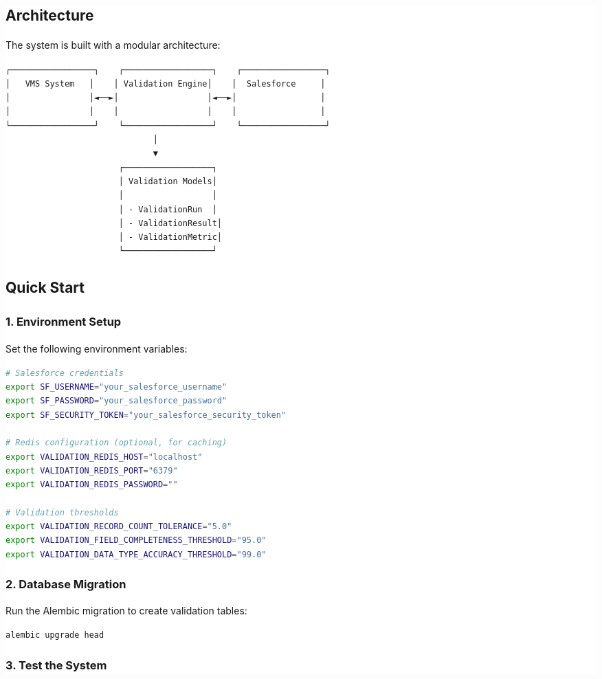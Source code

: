 ## Architecture

The system is built with a modular architecture:

```
┌─────────────────┐    ┌──────────────────┐    ┌─────────────────┐
│   VMS System   │    │ Validation Engine│    │  Salesforce     │
│                │◄──►│                  │◄──►│                 │
│                │    │                  │    │                 │
└─────────────────┘    └──────────────────┘    └─────────────────┘
                              │
                              ▼
                       ┌──────────────────┐
                       │ Validation Models│
                       │                  │
                       │ - ValidationRun  │
                       │ - ValidationResult│
                       │ - ValidationMetric│
                       └──────────────────┘
```

## Quick Start

### 1. Environment Setup

Set the following environment variables:

```bash
# Salesforce credentials
export SF_USERNAME="your_salesforce_username"
export SF_PASSWORD="your_salesforce_password"
export SF_SECURITY_TOKEN="your_salesforce_security_token"

# Redis configuration (optional, for caching)
export VALIDATION_REDIS_HOST="localhost"
export VALIDATION_REDIS_PORT="6379"
export VALIDATION_REDIS_PASSWORD=""

# Validation thresholds
export VALIDATION_RECORD_COUNT_TOLERANCE="5.0"
export VALIDATION_FIELD_COMPLETENESS_THRESHOLD="95.0"
export VALIDATION_DATA_TYPE_ACCURACY_THRESHOLD="99.0"
```

### 2. Database Migration

Run the Alembic migration to create validation tables:

```bash
alembic upgrade head
```

### 3. Test the System
